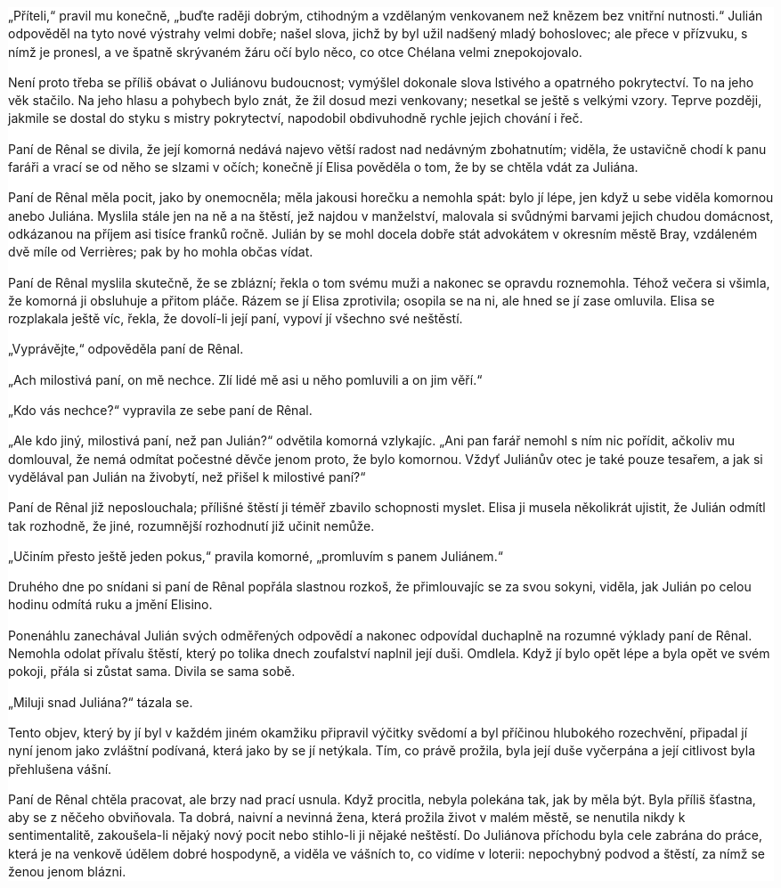 „Příteli,“ pravil mu konečně, „buďte raději dobrým, ctihodným a vzdělaným venkovanem než knězem bez vnitřní nutnosti.“ Julián odpověděl na tyto nové výstrahy velmi dobře; našel slova, jichž by byl užil nadšený mladý bohoslovec; ale přece v přízvuku, s nímž je pronesl, a ve špatně skrývaném žáru očí bylo něco, co otce Chélana velmi znepokojovalo.

Není proto třeba se příliš obávat o Juliánovu budoucnost; vymýšlel dokonale slova lstivého a opatrného pokrytectví. To na jeho věk stačilo. Na jeho hlasu a pohybech bylo znát, že žil dosud mezi venkovany; nesetkal se ještě s velkými vzory. Teprve později, jakmile se dostal do styku s mistry pokrytectví, napodobil obdivuhodně rychle jejich chování i řeč.

Paní de Rênal se divila, že její komorná nedává najevo větší radost nad nedávným zbohatnutím; viděla, že ustavičně chodí k panu faráři a vrací se od něho se slzami v očích; konečně jí Elisa pověděla o tom, že by se chtěla vdát za Juliána.

Paní de Rênal měla pocit, jako by onemocněla; měla jakousi horečku a nemohla spát: bylo jí lépe, jen když u sebe viděla komornou anebo Juliána. Myslila stále jen na ně a na štěstí, jež najdou v manželství, malovala si svůdnými barvami jejich chudou domácnost, odkázanou na příjem asi tisíce franků ročně. Julián by se mohl docela dobře stát advokátem v okresním městě Bray, vzdáleném dvě míle od Verrières; pak by ho mohla občas vídat.

Paní de Rênal myslila skutečně, že se zblázní; řekla o tom svému muži a nakonec se opravdu roznemohla. Téhož večera si všimla, že komorná ji obsluhuje a přitom pláče. Rázem se jí Elisa zprotivila; osopila se na ni, ale hned se jí zase omluvila. Elisa se rozplakala ještě víc, řekla, že dovolí-li její paní, vypoví jí všechno své neštěstí.

„Vyprávějte,“ odpověděla paní de Rênal.

„Ach milostivá paní, on mě nechce. Zlí lidé mě asi u něho pomluvili a on jim věří.“

„Kdo vás nechce?“ vypravila ze sebe paní de Rênal.

„Ale kdo jiný, milostivá paní, než pan Julián?“ odvětila komorná vzlykajíc. „Ani pan farář nemohl s ním nic pořídit, ačkoliv mu domlouval, že nemá odmítat počestné děvče jenom proto, že bylo komornou. Vždyť Juliánův otec je také pouze tesařem, a jak si vydělával pan Julián na živobytí, než přišel k milostivé paní?“

Paní de Rênal již neposlouchala; přílišné štěstí ji téměř zbavilo schopnosti myslet. Elisa ji musela několikrát ujistit, že Julián odmítl tak rozhodně, že jiné, rozumnější rozhodnutí již učinit nemůže.

„Učiním přesto ještě jeden pokus,“ pravila komorné, „promluvím s panem Juliánem.“

Druhého dne po snídani si paní de Rênal popřála slastnou rozkoš, že přimlouvajíc se za svou sokyni, viděla, jak Julián po celou hodinu odmítá ruku a jmění Elisino.

Ponenáhlu zanechával Julián svých odměřených odpovědí a nakonec odpovídal duchaplně na rozumné výklady paní de Rênal. Nemohla odolat přívalu štěstí, který po tolika dnech zoufalství naplnil její duši. Omdlela. Když jí bylo opět lépe a byla opět ve svém pokoji, přála si zůstat sama. Divila se sama sobě.

„Miluji snad Juliána?“ tázala se.

Tento objev, který by jí byl v každém jiném okamžiku připravil výčitky svědomí a byl příčinou hlubokého rozechvění, připadal jí nyní jenom jako zvláštní podívaná, která jako by se jí netýkala. Tím, co právě prožila, byla její duše vyčerpána a její citlivost byla přehlušena vášní.

Paní de Rênal chtěla pracovat, ale brzy nad prací usnula. Když procitla, nebyla polekána tak, jak by měla být. Byla příliš šťastna, aby se z něčeho obviňovala. Ta dobrá, naivní a nevinná žena, která prožila život v malém městě, se nenutila nikdy k sentimentalitě, zakoušela-li nějaký nový pocit nebo stihlo-li ji nějaké neštěstí. Do Juliánova příchodu byla cele zabrána do práce, která je na venkově údělem dobré hospodyně, a viděla ve vášních to, co vidíme v loterii: nepochybný podvod a štěstí, za nímž se ženou jenom blázni.

